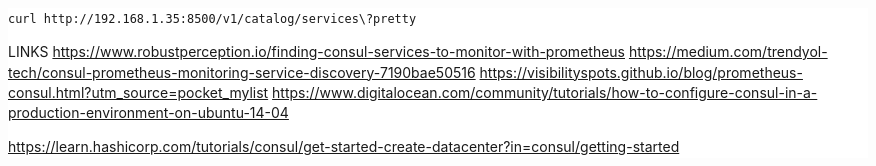 ```bash
curl http://192.168.1.35:8500/v1/catalog/services\?pretty
```


LINKS
https://www.robustperception.io/finding-consul-services-to-monitor-with-prometheus
https://medium.com/trendyol-tech/consul-prometheus-monitoring-service-discovery-7190bae50516
https://visibilityspots.github.io/blog/prometheus-consul.html?utm_source=pocket_mylist
https://www.digitalocean.com/community/tutorials/how-to-configure-consul-in-a-production-environment-on-ubuntu-14-04

https://learn.hashicorp.com/tutorials/consul/get-started-create-datacenter?in=consul/getting-started